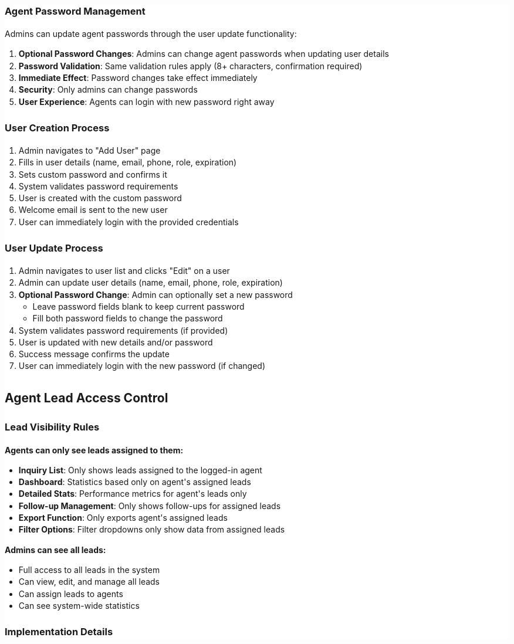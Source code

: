 ### Agent Password Management

Admins can update agent passwords through the user update functionality:

1. **Optional Password Changes**: Admins can change agent passwords when updating user details
2. **Password Validation**: Same validation rules apply (8+ characters, confirmation required)
3. **Immediate Effect**: Password changes take effect immediately
4. **Security**: Only admins can change passwords
5. **User Experience**: Agents can login with new password right away

### User Creation Process

1. Admin navigates to "Add User" page
2. Fills in user details (name, email, phone, role, expiration)
3. Sets custom password and confirms it
4. System validates password requirements
5. User is created with the custom password
6. Welcome email is sent to the new user
7. User can immediately login with the provided credentials

### User Update Process

1. Admin navigates to user list and clicks "Edit" on a user
2. Admin can update user details (name, email, phone, role, expiration)
3. **Optional Password Change**: Admin can optionally set a new password
   - Leave password fields blank to keep current password
   - Fill both password fields to change the password
4. System validates password requirements (if provided)
5. User is updated with new details and/or password
6. Success message confirms the update
7. User can immediately login with the new password (if changed)

## Agent Lead Access Control

### Lead Visibility Rules

**Agents can only see leads assigned to them:**
- **Inquiry List**: Only shows leads assigned to the logged-in agent
- **Dashboard**: Statistics based only on agent's assigned leads
- **Detailed Stats**: Performance metrics for agent's leads only
- **Follow-up Management**: Only shows follow-ups for assigned leads
- **Export Function**: Only exports agent's assigned leads
- **Filter Options**: Filter dropdowns only show data from assigned leads

**Admins can see all leads:**
- Full access to all leads in the system
- Can view, edit, and manage all leads
- Can assign leads to agents
- Can see system-wide statistics

### Implementation Details
